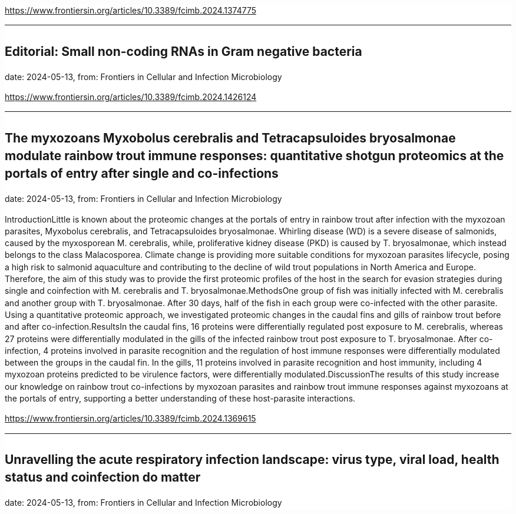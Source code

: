<https://www.frontiersin.org/articles/10.3389/fcimb.2024.1374775>

---

## Editorial: Small non-coding RNAs in Gram negative bacteria

date: 2024-05-13, from: Frontiers in Cellular and Infection Microbiology

 

<https://www.frontiersin.org/articles/10.3389/fcimb.2024.1426124>

---

## The myxozoans Myxobolus cerebralis and Tetracapsuloides bryosalmonae modulate rainbow trout immune responses: quantitative shotgun proteomics at the portals of entry after single and co-infections

date: 2024-05-13, from: Frontiers in Cellular and Infection Microbiology

IntroductionLittle is known about the proteomic changes at the portals of entry in rainbow trout after infection with the myxozoan parasites, Myxobolus cerebralis, and Tetracapsuloides bryosalmonae. Whirling disease (WD) is a severe disease of salmonids, caused by the myxosporean M. cerebralis, while, proliferative kidney disease (PKD) is caused by T. bryosalmonae, which instead belongs to the class Malacosporea. Climate change is providing more suitable conditions for myxozoan parasites lifecycle, posing a high risk to salmonid aquaculture and contributing to the decline of wild trout populations in North America and Europe. Therefore, the aim of this study was to provide the first proteomic profiles of the host in the search for evasion strategies during single and coinfection with M. cerebralis and T. bryosalmonae.MethodsOne group of fish was initially infected with M. cerebralis and another group with T. bryosalmonae. After 30 days, half of the fish in each group were co-infected with the other parasite. Using a quantitative proteomic approach, we investigated proteomic changes in the caudal fins and gills of rainbow trout before and after co-infection.ResultsIn the caudal fins, 16 proteins were differentially regulated post exposure to M. cerebralis, whereas 27 proteins were differentially modulated in the gills of the infected rainbow trout post exposure to T. bryosalmonae. After co-infection, 4 proteins involved in parasite recognition and the regulation of host immune responses were differentially modulated between the groups in the caudal fin. In the gills, 11 proteins involved in parasite recognition and host immunity, including 4 myxozoan proteins predicted to be virulence factors, were differentially modulated.DiscussionThe results of this study increase our knowledge on rainbow trout co-infections by myxozoan parasites and rainbow trout immune responses against myxozoans at the portals of entry, supporting a better understanding of these host-parasite interactions. 

<https://www.frontiersin.org/articles/10.3389/fcimb.2024.1369615>

---

## Unravelling the acute respiratory infection landscape: virus type, viral load, health status and coinfection do matter

date: 2024-05-13, from: Frontiers in Cellular and Infection Microbiology
